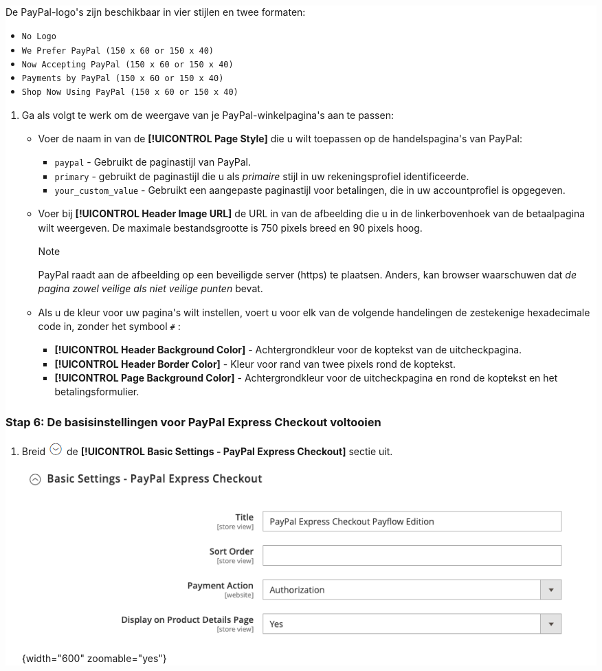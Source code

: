    De PayPal-logo&#39;s zijn beschikbaar in vier stijlen en twee formaten:

   - `No Logo`
   - `We Prefer PayPal (150 x 60 or 150 x 40)`
   - `Now Accepting PayPal (150 x 60 or 150 x 40)`
   - `Payments by PayPal (150 x 60 or 150 x 40)`
   - `Shop Now Using PayPal (150 x 60 or 150 x 40)`

1. Ga als volgt te werk om de weergave van je PayPal-winkelpagina&#39;s aan te passen:

   - Voer de naam in van de **[!UICONTROL Page Style]** die u wilt toepassen op de handelspagina&#39;s van PayPal:

      - `paypal` - Gebruikt de paginastijl van PayPal.
      - `primary` - gebruikt de paginastijl die u als _primaire_ stijl in uw rekeningsprofiel identificeerde.
      - `your_custom_value` - Gebruikt een aangepaste paginastijl voor betalingen, die in uw accountprofiel is opgegeven.

   - Voer bij **[!UICONTROL Header Image URL]** de URL in van de afbeelding die u in de linkerbovenhoek van de betaalpagina wilt weergeven. De maximale bestandsgrootte is 750 pixels breed en 90 pixels hoog.

     >[!NOTE]
     >
     >PayPal raadt aan de afbeelding op een beveiligde server (https) te plaatsen. Anders, kan browser waarschuwen dat _de pagina zowel veilige als niet veilige punten_ bevat.

   - Als u de kleur voor uw pagina&#39;s wilt instellen, voert u voor elk van de volgende handelingen de zestekenige hexadecimale code in, zonder het symbool `#` :

      - **[!UICONTROL Header Background Color]** - Achtergrondkleur voor de koptekst van de uitcheckpagina.
      - **[!UICONTROL Header Border Color]** - Kleur voor rand van twee pixels rond de koptekst.
      - **[!UICONTROL Page Background Color]** - Achtergrondkleur voor de uitcheckpagina en rond de koptekst en het betalingsformulier.

### Stap 6: De basisinstellingen voor PayPal Express Checkout voltooien

1. Breid ![&#x200B; selecteur van de Uitbreiding &#x200B;](../assets/icon-display-expand.png) de **[!UICONTROL Basic Settings - PayPal Express Checkout]** sectie uit.

   ![&#x200B; Uitdrukkelijke Basismontages van de Controle &#x200B;](../configuration-reference/sales/assets/payment-methods-paypal-payments-pro-express-checkout-basic-settings.png){width="600" zoomable="yes"}


[1]: https://www.paypal.com/webapps/mpp/how-to-sell-online
[2]: https://www.paypalobjects.com/en_AU/vhelp/paypalmanager_help/credit_card_numbers.htm
[3]: https://developer.paypal.com/docs/paypal-payments-pro/